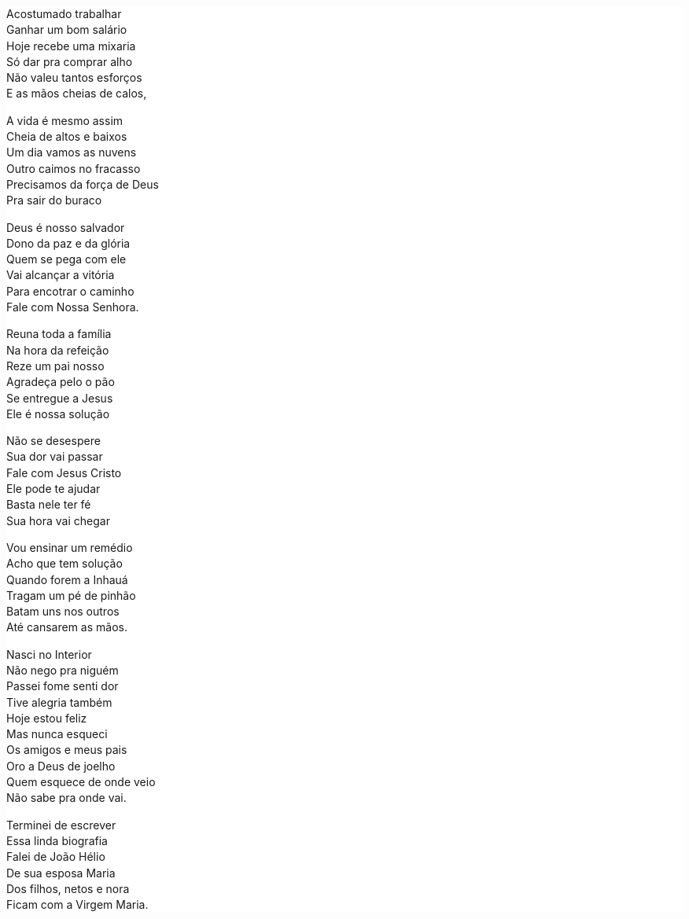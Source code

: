 Acostumado trabalhar  
Ganhar um bom salário  
Hoje recebe uma mixaria  
Só dar pra comprar alho  
Não  valeu tantos esforços  
E as mãos cheias de calos,  



A vida é mesmo assim  
Cheia de altos e baixos  
Um dia vamos as nuvens  
Outro caimos no fracasso  
Precisamos da força  de Deus  
Pra sair  do buraco  

Deus é nosso salvador  
Dono da paz e da glória  
Quem se pega com ele  
Vai alcançar  a vitória  
Para encotrar o caminho  
Fale com Nossa Senhora.  

Reuna toda a família  
Na hora da refeição  
Reze um pai nosso  
Agradeça pelo o  pão  
Se entregue a Jesus  
Ele é nossa solução  

Não se desespere  
Sua dor vai passar  
Fale com Jesus Cristo  
Ele pode  te ajudar  
Basta nele  ter fé  
Sua hora vai chegar  



Vou ensinar um remédio  
Acho que tem  solução  
Quando forem a  Inhauá  
Tragam um pé de pinhão  
Batam uns nos outros  
Até cansarem as mãos.  

Nasci  no Interior  
Não nego pra niguém  
Passei fome senti dor  
Tive alegria também  
Hoje estou  feliz  
Mas nunca esqueci  
Os amigos e meus pais  
Oro a Deus de joelho  
Quem esquece de onde veio  
Não sabe pra  onde vai.  

Terminei de escrever  
Essa linda biografia  
Falei de João Hélio  
De sua esposa Maria  
Dos filhos, netos e nora  
Ficam com a Virgem Maria.  
